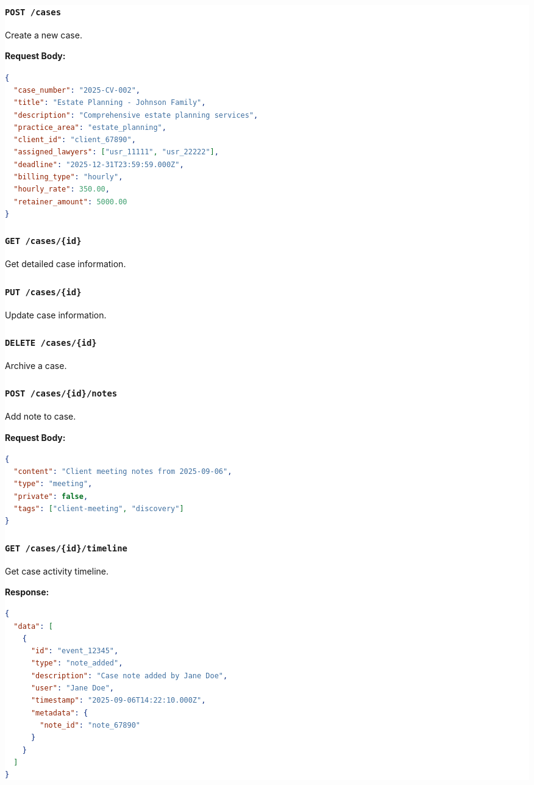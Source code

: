 ### `POST /cases`
Create a new case.

**Request Body:**
```json
{
  "case_number": "2025-CV-002",
  "title": "Estate Planning - Johnson Family",
  "description": "Comprehensive estate planning services",
  "practice_area": "estate_planning",
  "client_id": "client_67890",
  "assigned_lawyers": ["usr_11111", "usr_22222"],
  "deadline": "2025-12-31T23:59:59.000Z",
  "billing_type": "hourly",
  "hourly_rate": 350.00,
  "retainer_amount": 5000.00
}
```

### `GET /cases/{id}`
Get detailed case information.

### `PUT /cases/{id}`
Update case information.

### `DELETE /cases/{id}`
Archive a case.

### `POST /cases/{id}/notes`
Add note to case.

**Request Body:**
```json
{
  "content": "Client meeting notes from 2025-09-06",
  "type": "meeting",
  "private": false,
  "tags": ["client-meeting", "discovery"]
}
```

### `GET /cases/{id}/timeline`
Get case activity timeline.

**Response:**
```json
{
  "data": [
    {
      "id": "event_12345",
      "type": "note_added",
      "description": "Case note added by Jane Doe",
      "user": "Jane Doe",
      "timestamp": "2025-09-06T14:22:10.000Z",
      "metadata": {
        "note_id": "note_67890"
      }
    }
  ]
}
```
